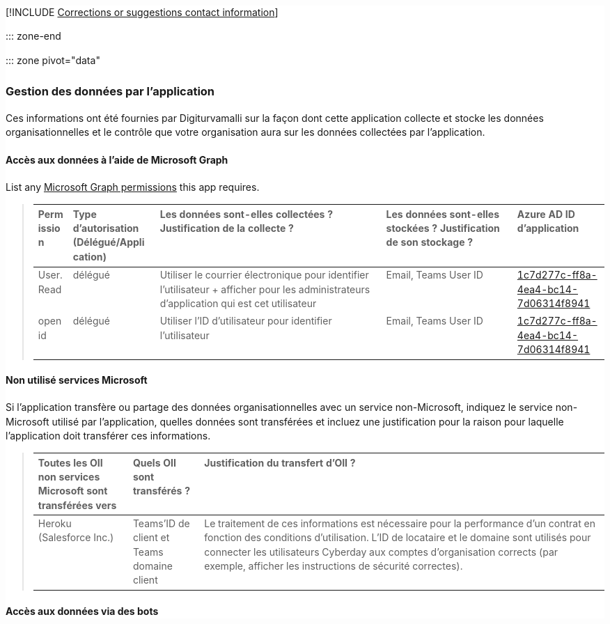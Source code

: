 
 [!INCLUDE [Corrections or suggestions contact information](../includes/corrections-or-suggestions.md)]

::: zone-end

::: zone pivot="data"

### <a name="how-the-app-handles-data"></a>Gestion des données par l’application

Ces informations ont été fournies par Digiturvamalli sur la façon dont cette application collecte et stocke les données organisationnelles et le contrôle que votre organisation aura sur les données collectées par l’application.

#### <a name="data-access-using-microsoft-graph"></a>Accès aux données à l’aide de Microsoft Graph

List any [Microsoft Graph permissions](https://docs.microsoft.com/graph/permissions-reference) this app requires.

>| **Permission**  | **Type d’autorisation (Délégué/Application)** | **Les données sont-elles collectées ? Justification de la collecte ?** | **Les données sont-elles stockées ? Justification de son stockage ?** | **Azure AD ID d’application** |
>|:----------------|:------------------------------------------------|:--------------------------------------------------------|:--------------------------------------------------|:--------------------|
>| User.Read | délégué | Utiliser le courrier électronique pour identifier l’utilisateur + afficher pour les administrateurs d’application qui est cet utilisateur | Email, Teams User ID | [1c7d277c-ff8a-4ea4-bc14-7d06314f8941](https://docs.microsoft.com/microsoft-365-app-certification/azure/1c7d277c-ff8a-4ea4-bc14-7d06314f8941) |
>| openid | délégué | Utiliser l’ID d’utilisateur pour identifier l’utilisateur | Email, Teams User ID | [1c7d277c-ff8a-4ea4-bc14-7d06314f8941](https://docs.microsoft.com/microsoft-365-app-certification/azure/1c7d277c-ff8a-4ea4-bc14-7d06314f8941) |


#### <a name="non-microsoft-services-used"></a>Non utilisé services Microsoft

Si l’application transfère ou partage des données organisationnelles avec un service non-Microsoft, indiquez le service non-Microsoft utilisé par l’application, quelles données sont transférées et incluez une justification pour la raison pour laquelle l’application doit transférer ces informations.

>| **Toutes les OII non services Microsoft sont transférées vers** |  **Quels OII sont transférés ?** | **Justification du transfert d’OII ?** |
>|:-----------------------------------------------------|:------------------------------|:----------------------------------------|
>| Heroku (Salesforce Inc.) | Teams’ID de client et Teams domaine client | Le traitement de ces informations est nécessaire pour la performance d’un contrat en fonction des conditions d’utilisation. L’ID de locataire et le domaine sont utilisés pour connecter les utilisateurs Cyberday aux comptes d’organisation corrects (par exemple, afficher les instructions de sécurité correctes). |

#### <a name="data-access-via-bots"></a>Accès aux données via des bots
